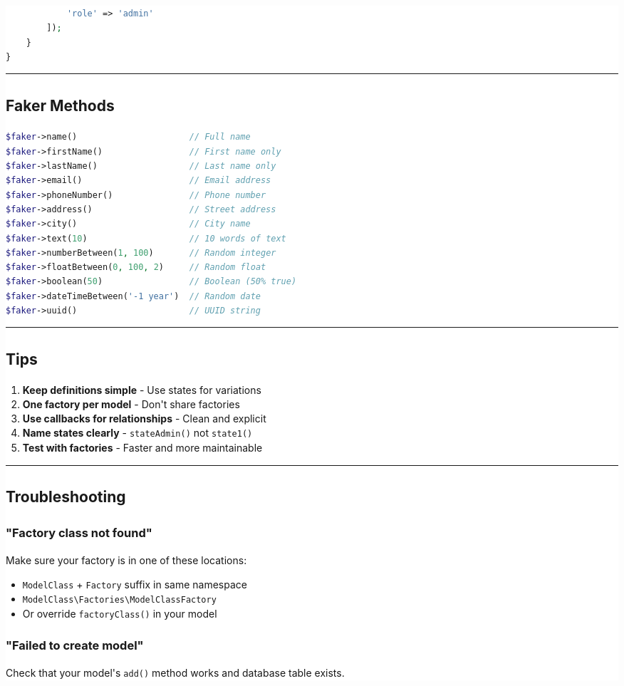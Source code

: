 ```php
            'role' => 'admin'
        ]);
    }
}
```

---

## Faker Methods

```php
$faker->name()                      // Full name
$faker->firstName()                 // First name only
$faker->lastName()                  // Last name only
$faker->email()                     // Email address
$faker->phoneNumber()               // Phone number
$faker->address()                   // Street address
$faker->city()                      // City name
$faker->text(10)                    // 10 words of text
$faker->numberBetween(1, 100)       // Random integer
$faker->floatBetween(0, 100, 2)     // Random float
$faker->boolean(50)                 // Boolean (50% true)
$faker->dateTimeBetween('-1 year')  // Random date
$faker->uuid()                      // UUID string
```

---

## Tips

1. **Keep definitions simple** - Use states for variations
2. **One factory per model** - Don't share factories
3. **Use callbacks for relationships** - Clean and explicit
4. **Name states clearly** - `stateAdmin()` not `state1()`
5. **Test with factories** - Faster and more maintainable

---

## Troubleshooting

### "Factory class not found"

Make sure your factory is in one of these locations:
- `ModelClass` + `Factory` suffix in same namespace
- `ModelClass\Factories\ModelClassFactory`
- Or override `factoryClass()` in your model

### "Failed to create model"

Check that your model's `add()` method works and database table exists.
